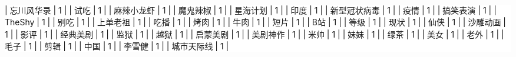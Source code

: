 | 忘川风华录 | 1 |
| 试吃 | 1 |
| 麻辣小龙虾 | 1 |
| 魔鬼辣椒 | 1 |
| 星海计划 | 1 |
| 印度 | 1 |
| 新型冠状病毒 | 1 |
| 疫情 | 1 |
| 搞笑表演 | 1 |
| TheShy | 1 |
| 别吃 | 1 |
| 上单老祖 | 1 |
| 吃播 | 1 |
| 烤肉 | 1 |
| 牛肉 | 1 |
| 短片 | 1 |
| B站 | 1 |
| 等级 | 1 |
| 现状 | 1 |
| 仙侠 | 1 |
| 沙雕动画 | 1 |
| 影评 | 1 |
| 经典美剧 | 1 |
| 监狱 | 1 |
| 越狱 | 1 |
| 启蒙美剧 | 1 |
| 美剧神作 | 1 |
| 米帅 | 1 |
| 妹妹 | 1 |
| 绿茶 | 1 |
| 美女 | 1 |
| 老外 | 1 |
| 毛子 | 1 |
| 剪辑 | 1 |
| 中国 | 1 |
| 李雪健 | 1 |
| 城市天际线 | 1 |
